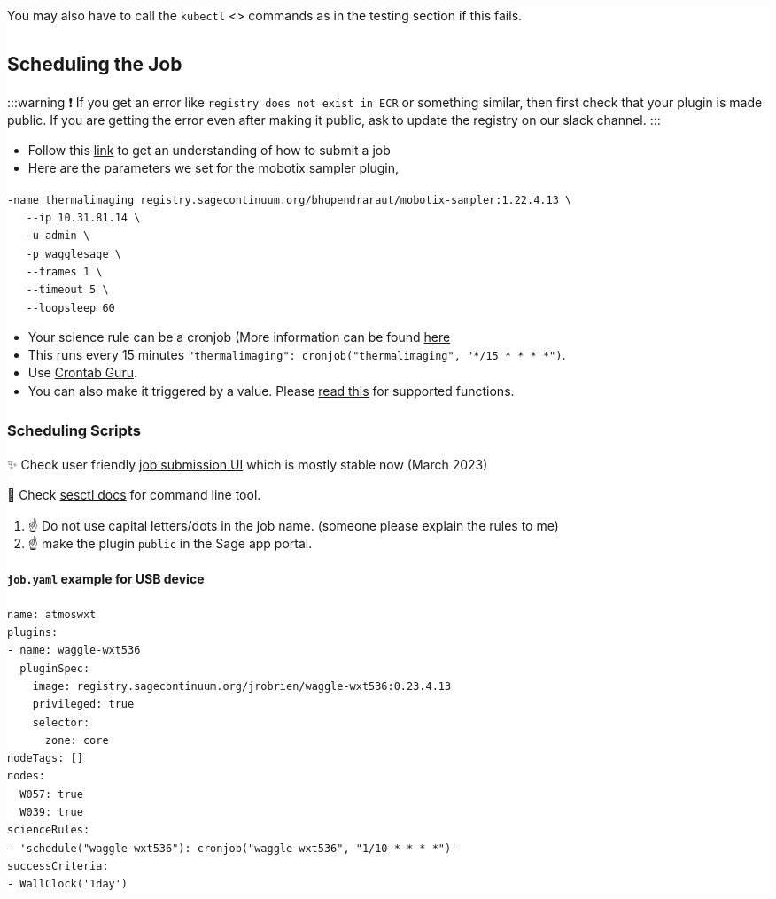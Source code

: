You may also have to call the `kubectl` <<POD>> commands as in the testing section if this fails.

## Scheduling the Job
:::warning
:exclamation: If you get an error like `registry does not exist in ECR` or something similar, then first check that your plugin is made public. If you are getting the error even after making it public, ask to update the registry on our slack channel.
:::

    
- Follow this [link](https://docs.waggle-edge.ai/docs/tutorials/schedule-jobs) to get an understanding of how to submit a job
- Here are the parameters we set for the mobotix sampler plugin,

```less=
-name thermalimaging registry.sagecontinuum.org/bhupendraraut/mobotix-sampler:1.22.4.13 \
   --ip 10.31.81.14 \
   -u admin \
   -p wagglesage \
   --frames 1 \
   --timeout 5 \
   --loopsleep 60
```
- Your science rule can be a cronjob (More information can be found [here](https://github.com/waggle-sensor/sciencerule-checker/blob/master/docs/supported_functions.md#cronjobprogram_name-cronjob_time)
- This runs every 15 minutes
`"thermalimaging": cronjob("thermalimaging", "*/15 * * * *")`. 
- Use [Crontab Guru](https://crontab.guru/).
- You can also make it triggered by a value. Please [read this](https://github.com/waggle-sensor/sciencerule-checker/blob/master/docs/supported_functions.md) for supported functions.

    
### Scheduling Scripts
:sparkles: Check user friendly [job submission UI](https://portal.sagecontinuum.org/jobs/all-jobs) which is mostly  stable now (March 2023)

:green_book: Check [sesctl docs](https://github.com/waggle-sensor/edge-scheduler/tree/main/docs/sesctl) for command line tool.

1. :point_up: Do not use capital letters/dots in the job name. (someone please explain the rules to me)
2. :point_up: make the plugin `public` in the Sage app portal.


#### `job.yaml` example for USB device
```yaml=
name: atmoswxt
plugins:
- name: waggle-wxt536
  pluginSpec:
    image: registry.sagecontinuum.org/jrobrien/waggle-wxt536:0.23.4.13
    privileged: true
    selector:
      zone: core
nodeTags: []
nodes:
  W057: true
  W039: true
scienceRules:
- 'schedule("waggle-wxt536"): cronjob("waggle-wxt536", "1/10 * * * *")'
successCriteria:
- WallClock('1day')
```
    